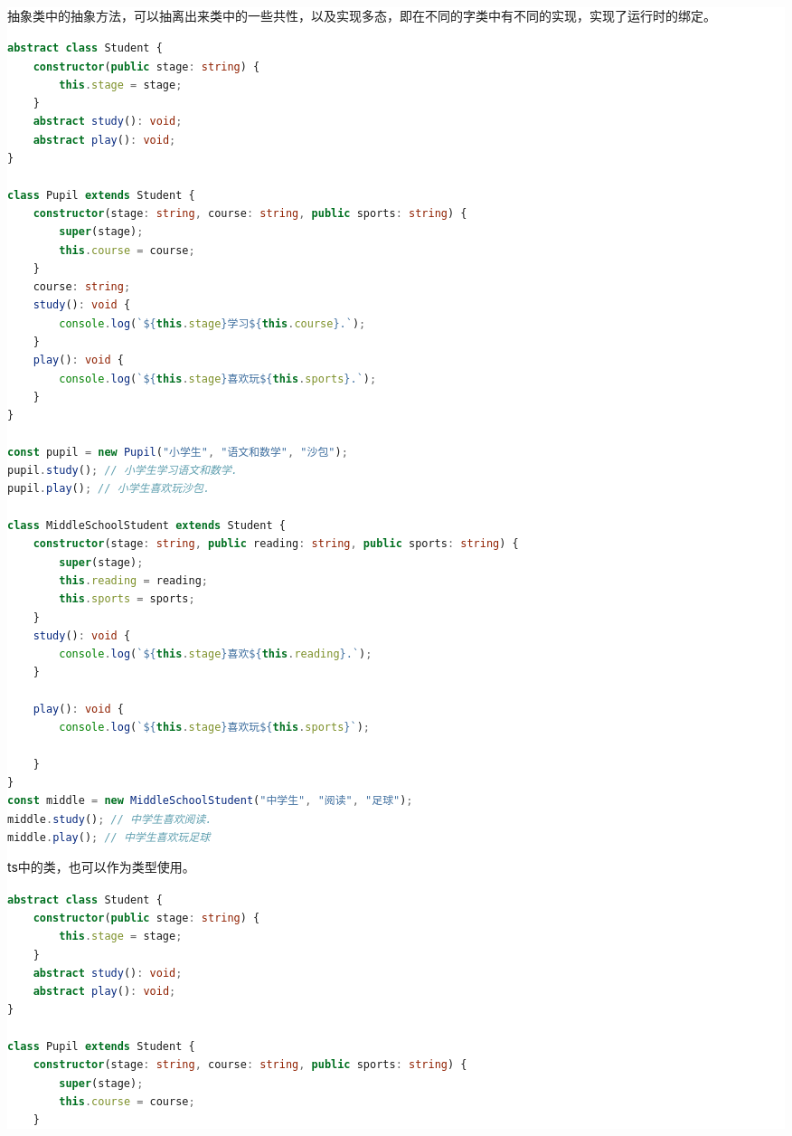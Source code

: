 抽象类中的抽象方法，可以抽离出来类中的一些共性，以及实现多态，即在不同的字类中有不同的实现，实现了运行时的绑定。

```ts
abstract class Student {
    constructor(public stage: string) {
        this.stage = stage;
    }
    abstract study(): void;
    abstract play(): void;
}

class Pupil extends Student {
    constructor(stage: string, course: string, public sports: string) {
        super(stage);
        this.course = course;
    }
    course: string;
    study(): void {
        console.log(`${this.stage}学习${this.course}.`);
    }
    play(): void {
        console.log(`${this.stage}喜欢玩${this.sports}.`);
    }
}

const pupil = new Pupil("小学生", "语文和数学", "沙包");
pupil.study(); // 小学生学习语文和数学.
pupil.play(); // 小学生喜欢玩沙包.

class MiddleSchoolStudent extends Student {
    constructor(stage: string, public reading: string, public sports: string) {
        super(stage);
        this.reading = reading;
        this.sports = sports;
    }
    study(): void {
        console.log(`${this.stage}喜欢${this.reading}.`);
    }

    play(): void {
        console.log(`${this.stage}喜欢玩${this.sports}`);

    }
}
const middle = new MiddleSchoolStudent("中学生", "阅读", "足球");
middle.study(); // 中学生喜欢阅读.
middle.play(); // 中学生喜欢玩足球
```

ts中的类，也可以作为类型使用。

```ts
abstract class Student {
    constructor(public stage: string) {
        this.stage = stage;
    }
    abstract study(): void;
    abstract play(): void;
}

class Pupil extends Student {
    constructor(stage: string, course: string, public sports: string) {
        super(stage);
        this.course = course;
    }
```